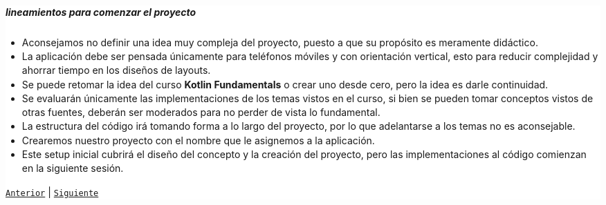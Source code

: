 </div>


##### lineamientos para comenzar el proyecto

- Aconsejamos no definir una idea muy compleja del proyecto, puesto a que su propósito es meramente didáctico.
- La aplicación debe ser pensada únicamente para teléfonos móviles y con orientación vertical, esto para reducir complejidad y ahorrar tiempo en los diseños de layouts.
- Se puede retomar la idea del curso __Kotlin Fundamentals__ o crear uno desde cero, pero la idea es darle continuidad.
- Se evaluarán únicamente las implementaciones de los temas vistos en el curso, si bien se pueden tomar conceptos vistos de otras fuentes, deberán ser moderados para no perder de vista lo fundamental.
- La estructura del código irá tomando forma a lo largo del proyecto, por lo que adelantarse a los temas no es aconsejable.
- Crearemos nuestro proyecto con el nombre que le asignemos a la aplicación.
- Este setup inicial cubrirá el diseño del concepto y la creación del proyecto, pero las implementaciones al código comienzan en la siguiente sesión.











[`Anterior`](../Readme.md#estructura-del-proyecto) | [`Siguiente`](../Readme.md#)

</div>
